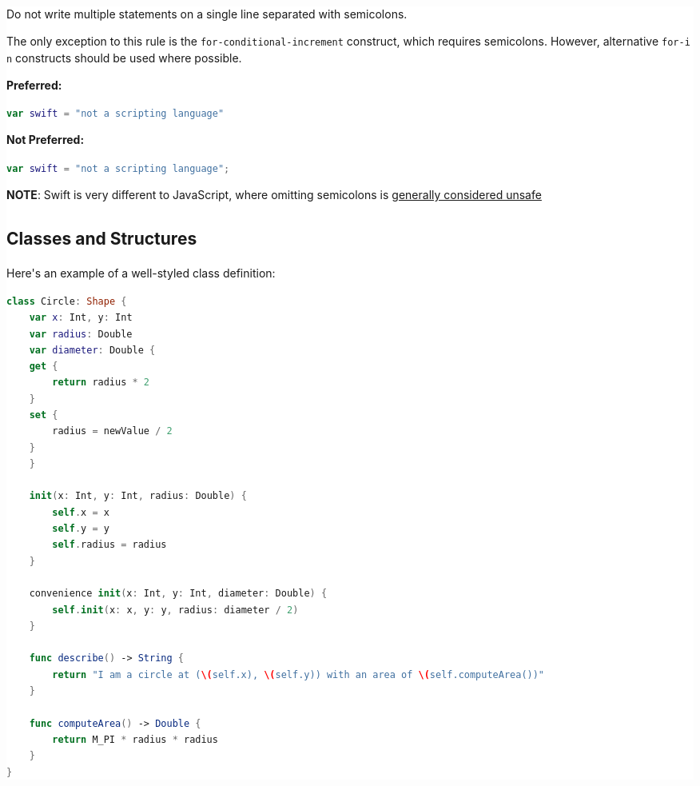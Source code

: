 Do not write multiple statements on a single line separated with semicolons.

The only exception to this rule is the `for-conditional-increment` construct, which requires semicolons. However, alternative `for-in` constructs should be used where possible.

**Preferred:**
```swift
var swift = "not a scripting language"
```

**Not Preferred:**
```swift
var swift = "not a scripting language";
```

**NOTE**: Swift is very different to JavaScript, where omitting semicolons is [generally considered unsafe](http://stackoverflow.com/questions/444080/do-you-recommend-using-semicolons-after-every-statement-in-javascript)

## Classes and Structures

Here's an example of a well-styled class definition:

```swift
class Circle: Shape {
    var x: Int, y: Int
    var radius: Double
    var diameter: Double {
    get {
        return radius * 2
    }
    set {
        radius = newValue / 2
    }
    }

    init(x: Int, y: Int, radius: Double) {
        self.x = x
        self.y = y
        self.radius = radius
    }

    convenience init(x: Int, y: Int, diameter: Double) {
        self.init(x: x, y: y, radius: diameter / 2)
    }

    func describe() -> String {
        return "I am a circle at (\(self.x), \(self.y)) with an area of \(self.computeArea())"
    }

    func computeArea() -> Double {
        return M_PI * radius * radius
    }  
}
```
